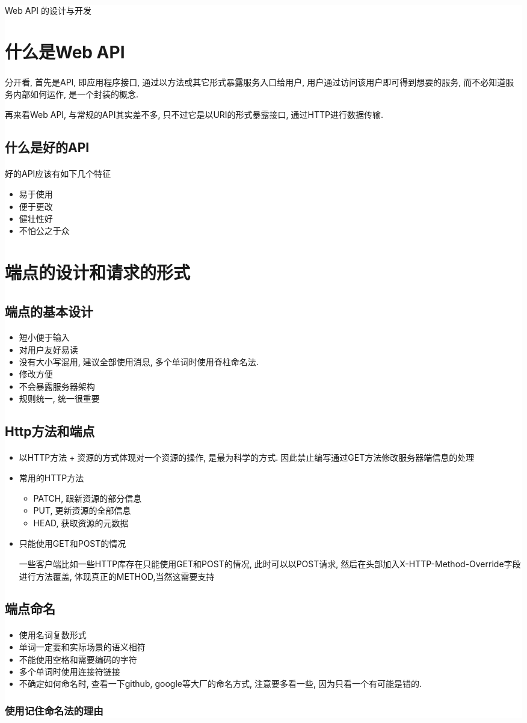 Web API 的设计与开发

# 什么是Web API 

分开看, 首先是API, 即应用程序接口, 通过以方法或其它形式暴露服务入口给用户, 用户通过访问该用户即可得到想要的服务, 而不必知道服务内部如何运作, 是一个封装的概念.

再来看Web API, 与常规的API其实差不多, 只不过它是以URI的形式暴露接口, 通过HTTP进行数据传输. 

## 什么是好的API

好的API应该有如下几个特征

- 易于使用
- 便于更改
- 健壮性好
- 不怕公之于众

# 端点的设计和请求的形式

## 端点的基本设计

- 短小便于输入
- 对用户友好易读
- 没有大小写混用, 建议全部使用消息, 多个单词时使用脊柱命名法. 
- 修改方便
- 不会暴露服务器架构
- 规则统一, 统一很重要

## Http方法和端点

- 以HTTP方法 + 资源的方式体现对一个资源的操作, 是最为科学的方式. 因此禁止编写通过GET方法修改服务器端信息的处理

- 常用的HTTP方法

  - PATCH, 跟新资源的部分信息
  - PUT, 更新资源的全部信息
  - HEAD, 获取资源的元数据

- 只能使用GET和POST的情况

  一些客户端比如一些HTTP库存在只能使用GET和POST的情况, 此时可以以POST请求, 然后在头部加入X-HTTP-Method-Override字段进行方法覆盖, 体现真正的METHOD,当然这需要支持

## 端点命名

- 使用名词复数形式
- 单词一定要和实际场景的语义相符
- 不能使用空格和需要编码的字符
- 多个单词时使用连接符链接
- 不确定如何命名时, 查看一下github, google等大厂的命名方式, 注意要多看一些, 因为只看一个有可能是错的.

### 使用记住命名法的理由
